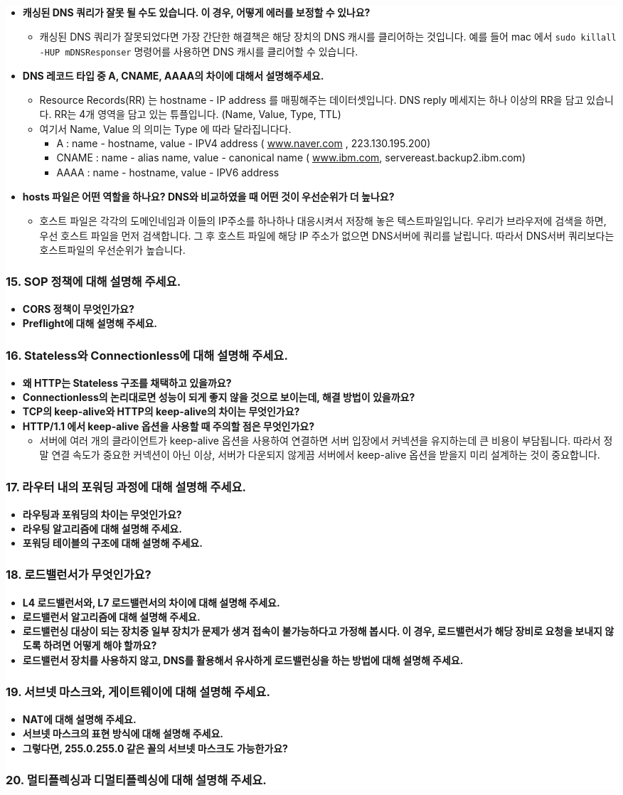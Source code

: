 - **캐싱된 DNS 쿼리가 잘못 될 수도 있습니다. 이 경우, 어떻게 에러를 보정할 수 있나요?**

  - 캐싱된 DNS 쿼리가 잘못되었다면 가장 간단한 해결책은 해당 장치의 DNS 캐시를 클리어하는 것입니다. 예를 들어 mac 에서 `sudo killall -HUP mDNSResponser` 명령어를 사용하면 DNS 캐시를 클리어할 수 있습니다.

- **DNS 레코드 타입 중 A, CNAME, AAAA의 차이에 대해서 설명해주세요.**

  - Resource Records(RR) 는 hostname - IP address 를 매핑해주는 데이터셋입니다. DNS reply 메세지는 하나 이상의 RR을 담고 있습니다. RR는 4개 영역을 담고 있는 튜플입니다. (Name, Value, Type, TTL)
  - 여기서 Name, Value 의 의미는 Type 에 따라 달라집니다다.
    - A : name - hostname, value - IPV4 address ( www.naver.com , 223.130.195.200)
    - CNAME : name - alias name, value - canonical name ( www.ibm.com, servereast.backup2.ibm.com)
    - AAAA : name - hostname, value - IPV6 address

- **hosts 파일은 어떤 역할을 하나요? DNS와 비교하였을 때 어떤 것이 우선순위가 더 높나요?**
  - 호스트 파일은 각각의 도메인네임과 이들의 IP주소를 하나하나 대응시켜서 저장해 놓은 텍스트파일입니다. 우리가 브라우저에 검색을 하면, 우선 호스트 파일을 먼저 검색합니다. 그 후 호스트 파일에 해당 IP 주소가 없으면 DNS서버에 쿼리를 날립니다. 따라서 DNS서버 쿼리보다는 호스트파일의 우선순위가 높습니다.

### **15. SOP 정책에 대해 설명해 주세요.**

- **CORS 정책이 무엇인가요?**
- **Preflight에 대해 설명해 주세요.**

### **16. Stateless와 Connectionless에 대해 설명해 주세요.**

- **왜 HTTP는 Stateless 구조를 채택하고 있을까요?**
- **Connectionless의 논리대로면 성능이 되게 좋지 않을 것으로 보이는데, 해결 방법이 있을까요?**
- **TCP의 keep-alive와 HTTP의 keep-alive의 차이는 무엇인가요?**
- **HTTP/1.1 에서 keep-alive 옵션을 사용할 때 주의할 점은 무엇인가요?**
  - 서버에 여러 개의 클라이언트가 keep-alive 옵션을 사용하여 연결하면 서버 입장에서 커넥션을 유지하는데 큰 비용이 부담됩니다. 따라서 정말 연결 속도가 중요한 커넥션이 아닌 이상, 서버가 다운되지 않게끔 서버에서 keep-alive 옵션을 받을지 미리 설계하는 것이 중요합니다.

### **17. 라우터 내의 포워딩 과정에 대해 설명해 주세요.**

- **라우팅과 포워딩의 차이는 무엇인가요?**
- **라우팅 알고리즘에 대해 설명해 주세요.**
- **포워딩 테이블의 구조에 대해 설명해 주세요.**

### **18. 로드밸런서가 무엇인가요?**

- **L4 로드밸런서와, L7 로드밸런서의 차이에 대해 설명해 주세요.**
- **로드밸런서 알고리즘에 대해 설명해 주세요.**
- **로드밸런싱 대상이 되는 장치중 일부 장치가 문제가 생겨 접속이 불가능하다고 가정해 봅시다. 이 경우, 로드밸런서가 해당 장비로 요청을 보내지 않도록 하려면 어떻게 해야 할까요?**
- **로드밸런서 장치를 사용하지 않고, DNS를 활용해서 유사하게 로드밸런싱을 하는 방법에 대해 설명해 주세요.**

### **19. 서브넷 마스크와, 게이트웨이에 대해 설명해 주세요.**

- **NAT에 대해 설명해 주세요.**
- **서브넷 마스크의 표현 방식에 대해 설명해 주세요.**
- **그렇다면, 255.0.255.0 같은 꼴의 서브넷 마스크도 가능한가요?**

### **20. 멀티플렉싱과 디멀티플렉싱에 대해 설명해 주세요.**
